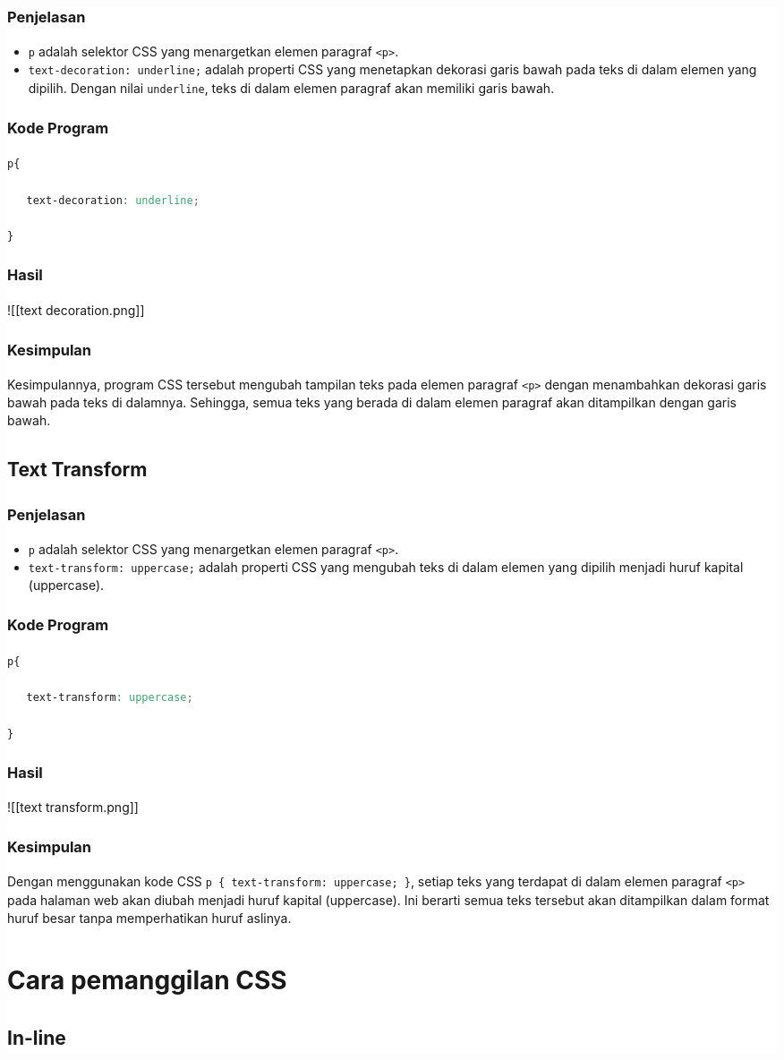 ### Penjelasan
- `p` adalah selektor CSS yang menargetkan elemen paragraf `<p>`.
- `text-decoration: underline;` adalah properti CSS yang menetapkan dekorasi garis bawah pada teks di dalam elemen yang dipilih. Dengan nilai `underline`, teks di dalam elemen paragraf akan memiliki garis bawah.
### Kode Program
```css
p{

   text-decoration: underline;

}
```
### Hasil
![[text decoration.png]]
### Kesimpulan
Kesimpulannya, program CSS tersebut mengubah tampilan teks pada elemen paragraf `<p>` dengan menambahkan dekorasi garis bawah pada teks di dalamnya. Sehingga, semua teks yang berada di dalam elemen paragraf akan ditampilkan dengan garis bawah.

## Text Transform

### Penjelasan
- `p` adalah selektor CSS yang menargetkan elemen paragraf `<p>`.
- `text-transform: uppercase;` adalah properti CSS yang mengubah teks di dalam elemen yang dipilih menjadi huruf kapital (uppercase).
### Kode Program
```css
p{

   text-transform: uppercase;

}
```
### Hasil
![[text transform.png]]
### Kesimpulan
Dengan menggunakan kode CSS `p { text-transform: uppercase; }`, setiap teks yang terdapat di dalam elemen paragraf `<p>` pada halaman web akan diubah menjadi huruf kapital (uppercase). Ini berarti semua teks tersebut akan ditampilkan dalam format huruf besar tanpa memperhatikan huruf aslinya.


# Cara pemanggilan CSS

## In-line

